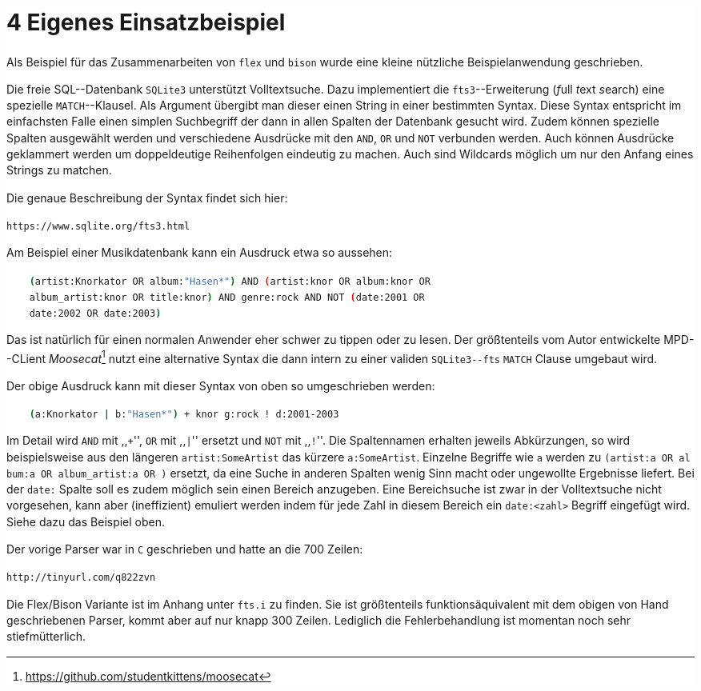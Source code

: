 # 4 Eigenes Einsatzbeispiel

Als Beispiel für das Zusammenarbeiten von ``flex`` und ``bison`` wurde eine
kleine nützliche Beispielanwendung geschrieben.

Die freie SQL--Datenbank ``SQLite3`` unterstützt Volltextsuche. Dazu
implementiert die ``fts3``--Erweiterung (*f*ull *t*ext *s*earch) eine spezielle
``MATCH``--Klausel. Als Argument übergibt man dieser einen String in einer
bestimmten Syntax. Diese Syntax entspricht im einfachsten Falle einen simplen
Suchbegriff der dann in allen Spalten der Datenbank gesucht wird. Zudem können
spezielle Spalten ausgewählt werden und verschiedene Ausdrücke mit den `` AND
``, `` OR `` und `` NOT `` verbunden werden. Auch können Ausdrücke geklammert
werden um doppeldeutige Reihenfolgen eindeutig zu machen. Auch sind Wildcards
möglich um nur den Anfang eines Strings zu matchen.

Die genaue Beschreibung der Syntax findet sich hier: 

    https://www.sqlite.org/fts3.html

Am Beispiel einer Musikdatenbank kann ein Ausdruck etwa so aussehen:

```bash
    (artist:Knorkator OR album:"Hasen*") AND (artist:knor OR album:knor OR
    album_artist:knor OR title:knor) AND genre:rock AND NOT (date:2001 OR
    date:2002 OR date:2003)
```

Das ist natürlich für einen normalen Anwender eher schwer zu tippen oder zu
lesen. Der größtenteils vom Autor entwickelte MPD--CLient *Moosecat*[^2] nutzt
eine alternative Syntax die dann intern zu einer validen ``SQLite3--fts``
``MATCH`` Clause umgebaut wird.

Der obige Ausdruck kann mit dieser Syntax von oben so umgeschrieben werden:

```bash
    (a:Knorkator | b:"Hasen*") + knor g:rock ! d:2001-2003
```

Im Detail wird ``AND`` mit ,,``+``'', ``OR`` mit ,,``|``'' ersetzt und ``NOT`` mit
,,``!``''. Die Spaltennamen erhalten jeweils Abkürzungen, so wird beispielsweise aus
den längeren ``artist:SomeArtist`` das kürzere ``a:SomeArtist``. 
Einzelne Begriffe wie ``a`` werden zu ``(artist:a OR album:a OR album_artist:a
OR )`` ersetzt, da eine Suche in anderen Spalten wenig Sinn macht oder
ungewollte Ergebnisse liefert. Bei der ``date:`` Spalte soll es zudem möglich
sein einen Bereich anzugeben. Eine Bereichsuche ist zwar in der Volltextsuche
nicht vorgesehen, kann aber (ineffizient) emuliert werden indem für jede Zahl in
diesem Bereich ein ``date:<zahl>`` Begriff eingefügt wird. Siehe dazu das
Beispiel oben.

Der vorige Parser war in ``C`` geschrieben und hatte an die 700 Zeilen:

    http://tinyurl.com/q822zvn
    
Die Flex/Bison Variante ist im Anhang unter ``fts.i`` zu finden.  Sie ist
größtenteils funktionsäquivalent mit dem obigen von Hand geschriebenen Parser,
kommt aber auf nur knapp 300 Zeilen. Lediglich die Fehlerbehandlung ist momentan
noch sehr stiefmütterlich.


[^1]: ``bison -g [...] && dot -Tpng fts.dot > fts.png`` zur Visualisierung.
[^2]: https://github.com/studentkittens/moosecat
